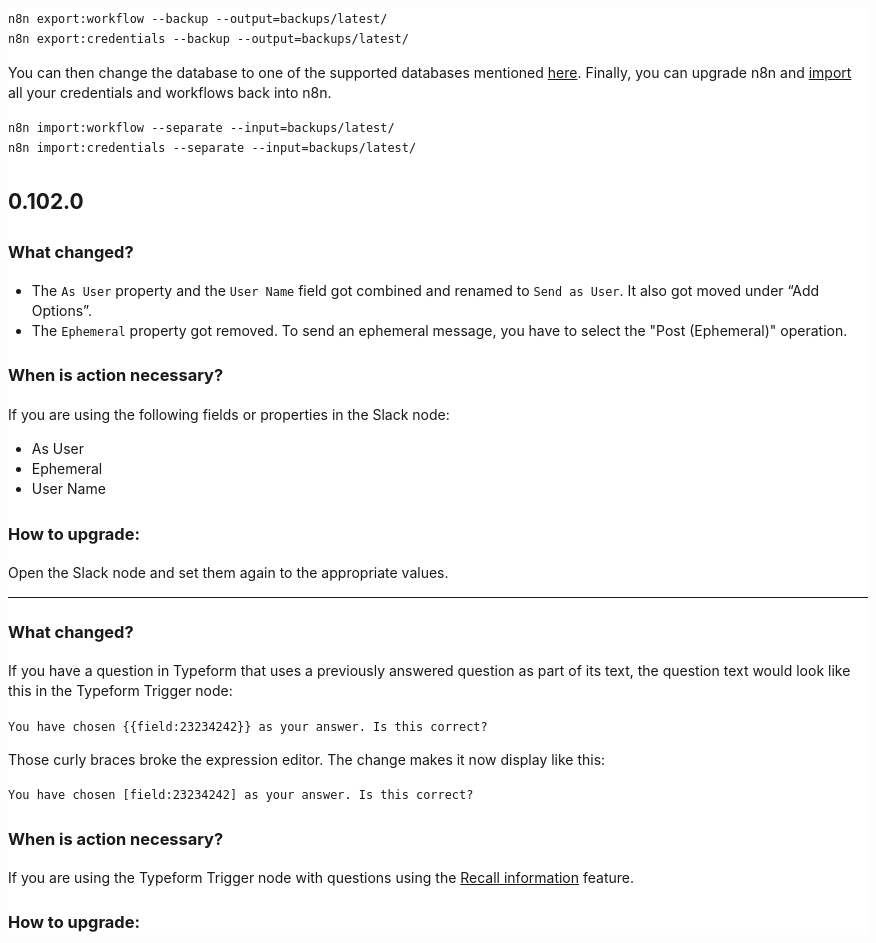 ```
n8n export:workflow --backup --output=backups/latest/
n8n export:credentials --backup --output=backups/latest/
```

You can then change the database to one of the supported databases mentioned [here](https://docs.n8n.io/hosting/configuration/supported-databases-settings). Finally, you can upgrade n8n and [import](https://docs.n8n.io/hosting/cli-commands/#import-workflows-and-credentials) all your credentials and workflows back into n8n.

```
n8n import:workflow --separate --input=backups/latest/
n8n import:credentials --separate --input=backups/latest/
```

## 0.102.0

### What changed?

- The `As User` property and the `User Name` field got combined and renamed to `Send as User`. It also got moved under “Add Options”.
- The `Ephemeral` property got removed. To send an ephemeral message, you have to select the "Post (Ephemeral)" operation.

### When is action necessary?

If you are using the following fields or properties in the Slack node:

- As User
- Ephemeral
- User Name

### How to upgrade:

Open the Slack node and set them again to the appropriate values.

---

### What changed?

If you have a question in Typeform that uses a previously answered question as part of its text, the question text would look like this in the Typeform Trigger node:

`You have chosen {{field:23234242}} as your answer. Is this correct?`

Those curly braces broke the expression editor. The change makes it now display like this:

`You have chosen [field:23234242] as your answer. Is this correct?`

### When is action necessary?

If you are using the Typeform Trigger node with questions using the [Recall information](https://help.typeform.com/hc/en-us/articles/360050447072-What-is-Recall-information-) feature.

### How to upgrade:
